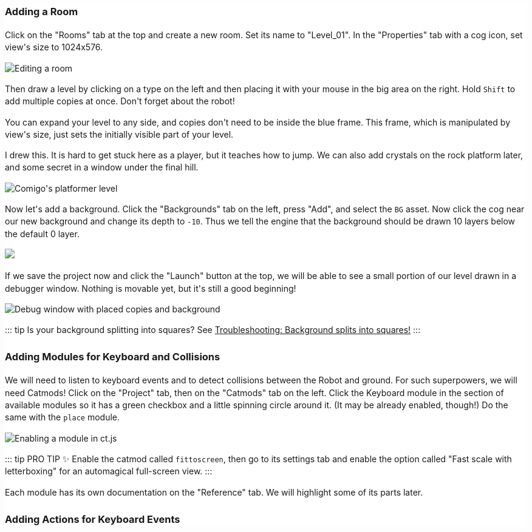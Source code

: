 ### Adding a Room

Click on the "Rooms" tab at the top and create a new room. Set its name to "Level_01". In the "Properties" tab with a cog icon, set view's size to 1024x576.

![Editing a room](./images/tutPlatformer_10.png)

Then draw a level by clicking on a type on the left and then placing it with your mouse in the big area on the right. Hold `Shift` to add multiple copies at once. Don't forget about the robot!

You can expand your level to any side, and copies don't need to be inside the blue frame. This frame, which is manipulated by view's size, just sets the initially visible part of your level.

I drew this. It is hard to get stuck here as a player, but it teaches how to jump. We can also add crystals on the rock platform later, and some secret in a window under the final hill.

![Comigo's platformer level](./images/tutPlatformer_11.png)

Now let's add a background. Click the "Backgrounds" tab on the left, press "Add", and select the `BG` asset. Now click the cog near our new background and change its depth to `-10`. Thus we tell the engine that the background should be drawn 10 layers below the default 0 layer.

![](./images/tutPlatformer_27.png)

If we save the project now and click the "Launch" button at the top, we will be able to see a small portion of our level drawn in a debugger window. Nothing is movable yet, but it's still a good beginning!

![Debug window with placed copies and background](./images/tutPlatformer_12.png)

::: tip
Is your background splitting into squares? See [Troubleshooting: Background splits into squares!](./troubleshooting-teared-background.md)
:::

### Adding Modules for Keyboard and Collisions

We will need to listen to keyboard events and to detect collisions between the Robot and ground. For such superpowers, we will need Catmods! Click on the "Project" tab, then on the "Catmods" tab on the left. Click the Keyboard module in the section of available modules so it has a green checkbox and a little spinning circle around it. (It may be already enabled, though!) Do the same with the `place` module.

![Enabling a module in ct.js](./images/tutPlatformer_13.png)

::: tip PRO TIP ✨
Enable the catmod called `fittoscreen`, then go to its settings tab and enable the option called "Fast scale with letterboxing" for an automagical full-screen view.
:::

Each module has its own documentation on the "Reference" tab. We will highlight some of its parts later.

### Adding Actions for Keyboard Events
